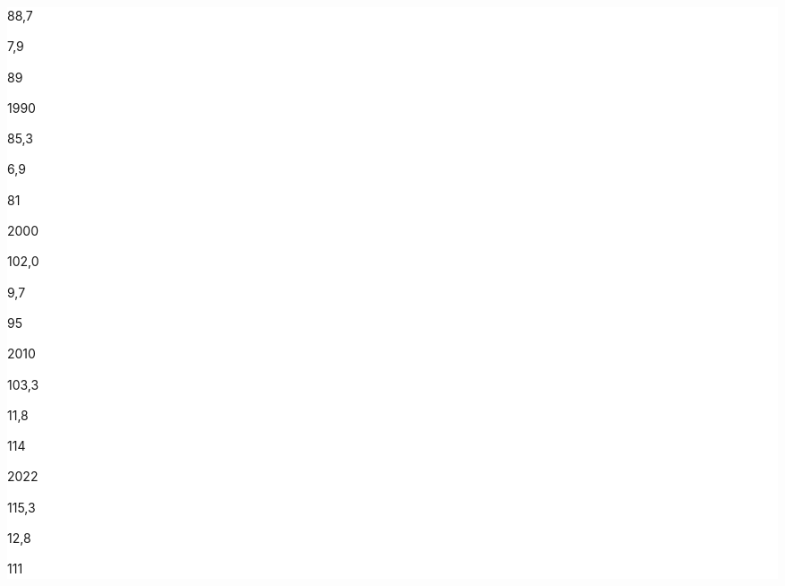 <td class="tabelNummers">
<p>88,7</p>
</td>
<td class="tabelNummers">
<p>7,9</p>
</td>
<td class="tabelNummers">
<p>89</p>
</td>
</tr>
<tr class="odd">
<td>
<p>1990</p>
</td>
<td class="tabelNummers">
<p>85,3</p>
</td>
<td class="tabelNummers">
<p>6,9</p>
</td>
<td class="tabelNummers">
<p>81</p>
</td>
</tr>
<tr class="even">
<td>
<p>2000</p>
</td>
<td class="tabelNummers">
<p>102,0</p>
</td>
<td class="tabelNummers">
<p>9,7</p>
</td>
<td class="tabelNummers">
<p>95</p>
</td>
</tr>
<tr class="odd">
<td>
<p>2010</p>
</td>
<td class="tabelNummers">
<p>103,3</p>
</td>
<td class="tabelNummers">
<p>11,8</p>
</td>
<td class="tabelNummers">
<p>114</p>
</td>
</tr>
<tr class="even">
<td>
<p>2022</p>
</td>
<td class="tabelNummers">
<p>115,3</p>
</td>
<td class="tabelNummers">
<p>12,8</p>
</td>
<td class="tabelNummers">
<p>111</p>